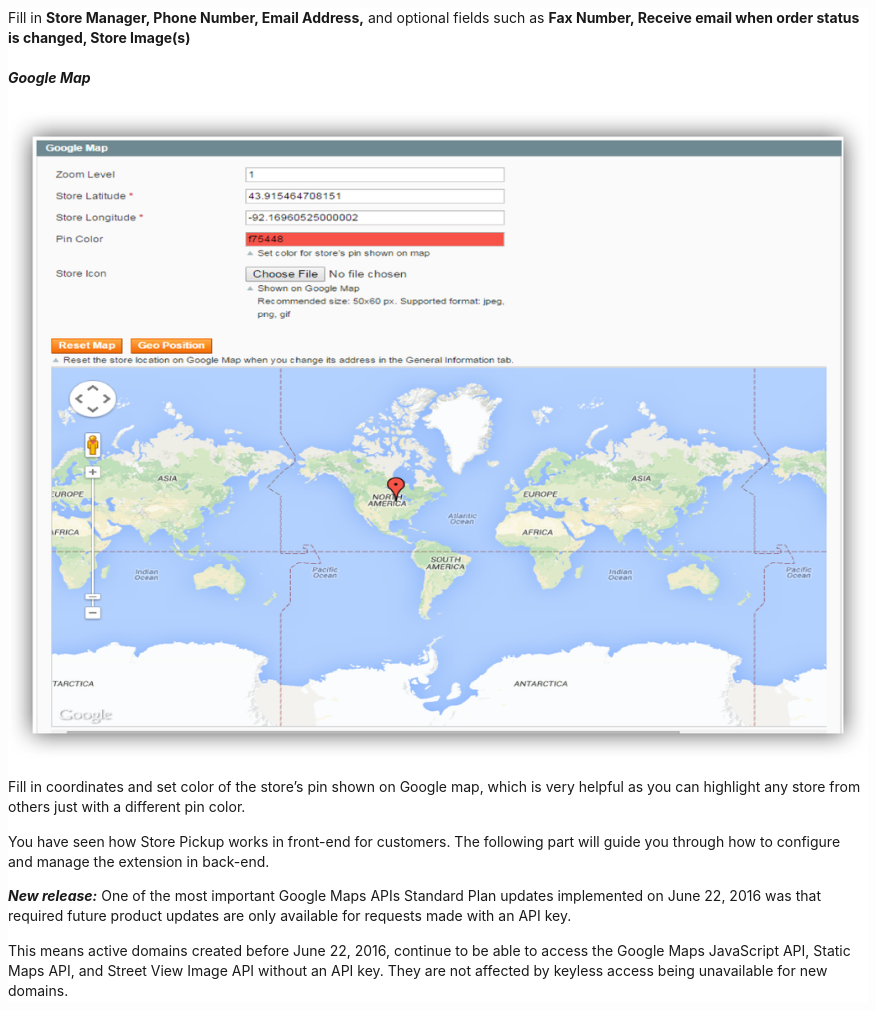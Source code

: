 
Fill in **Store Manager, Phone Number, Email Address,** and optional fields such as **Fax Number, Receive email when order status is changed, Store Image(s)**


##### Google Map

![Google Map Configuration](./imgpart1/i66.png?raw=true)

Fill in coordinates and set color of the store’s pin shown on Google map, which is very helpful as you can highlight any store from others just with a different pin color.

You have seen how Store Pickup works in front-end for customers. The following part will guide you through how to configure and manage the extension in back-end.

***New release:*** One of the most important Google Maps APIs Standard Plan updates implemented on June 22, 2016 was that required future product updates are only available for requests made with an API key.

This means active domains created before June 22, 2016, continue to be able to access the Google Maps JavaScript API, Static Maps API, and Street View Image API without an API key. They are not affected by keyless access being unavailable for new domains. 
